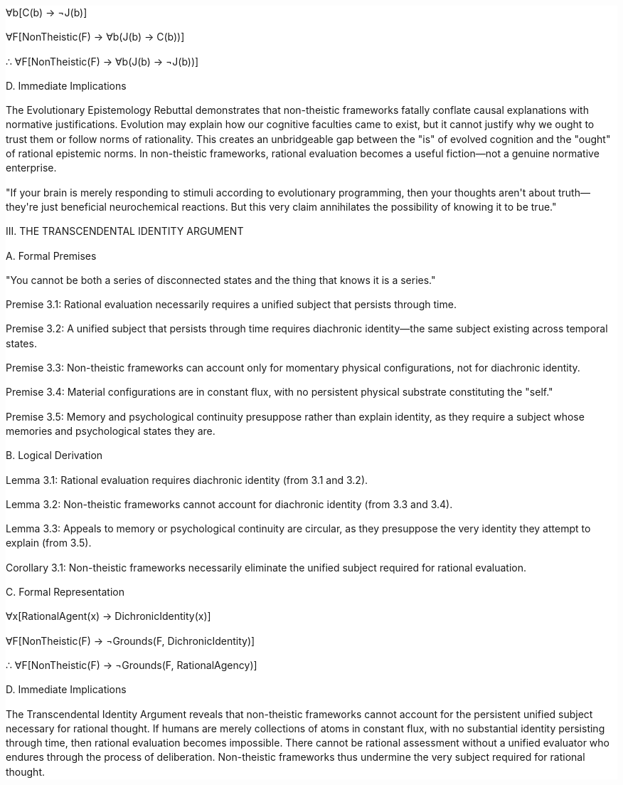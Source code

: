 ∀b[C(b) → ¬J(b)]

∀F[NonTheistic(F) → ∀b(J(b) → C(b))]

∴ ∀F[NonTheistic(F) → ∀b(J(b) → ¬J(b))]

D. Immediate Implications

The Evolutionary Epistemology Rebuttal demonstrates that non-theistic frameworks fatally conflate causal explanations with normative justifications. Evolution may explain how our cognitive faculties came to exist, but it cannot justify why we ought to trust them or follow norms of rationality. This creates an unbridgeable gap between the "is" of evolved cognition and the "ought" of rational epistemic norms. In non-theistic frameworks, rational evaluation becomes a useful fiction—not a genuine normative enterprise.

"If your brain is merely responding to stimuli according to evolutionary programming, then your thoughts aren't about truth—they're just beneficial neurochemical reactions. But this very claim annihilates the possibility of knowing it to be true."

III. THE TRANSCENDENTAL IDENTITY ARGUMENT

A. Formal Premises

"You cannot be both a series of disconnected states and the thing that knows it is a series."

Premise 3.1: Rational evaluation necessarily requires a unified subject that persists through time.

Premise 3.2: A unified subject that persists through time requires diachronic identity—the same subject existing across temporal states.

Premise 3.3: Non-theistic frameworks can account only for momentary physical configurations, not for diachronic identity.

Premise 3.4: Material configurations are in constant flux, with no persistent physical substrate constituting the "self."

Premise 3.5: Memory and psychological continuity presuppose rather than explain identity, as they require a subject whose memories and psychological states they are.

B. Logical Derivation

Lemma 3.1: Rational evaluation requires diachronic identity (from 3.1 and 3.2).

Lemma 3.2: Non-theistic frameworks cannot account for diachronic identity (from 3.3 and 3.4).

Lemma 3.3: Appeals to memory or psychological continuity are circular, as they presuppose the very identity they attempt to explain (from 3.5).

Corollary 3.1: Non-theistic frameworks necessarily eliminate the unified subject required for rational evaluation.

C. Formal Representation

∀x[RationalAgent(x) → DichronicIdentity(x)]

∀F[NonTheistic(F) → ¬Grounds(F, DichronicIdentity)]

∴ ∀F[NonTheistic(F) → ¬Grounds(F, RationalAgency)]

D. Immediate Implications

The Transcendental Identity Argument reveals that non-theistic frameworks cannot account for the persistent unified subject necessary for rational thought. If humans are merely collections of atoms in constant flux, with no substantial identity persisting through time, then rational evaluation becomes impossible. There cannot be rational assessment without a unified evaluator who endures through the process of deliberation. Non-theistic frameworks thus undermine the very subject required for rational thought.
